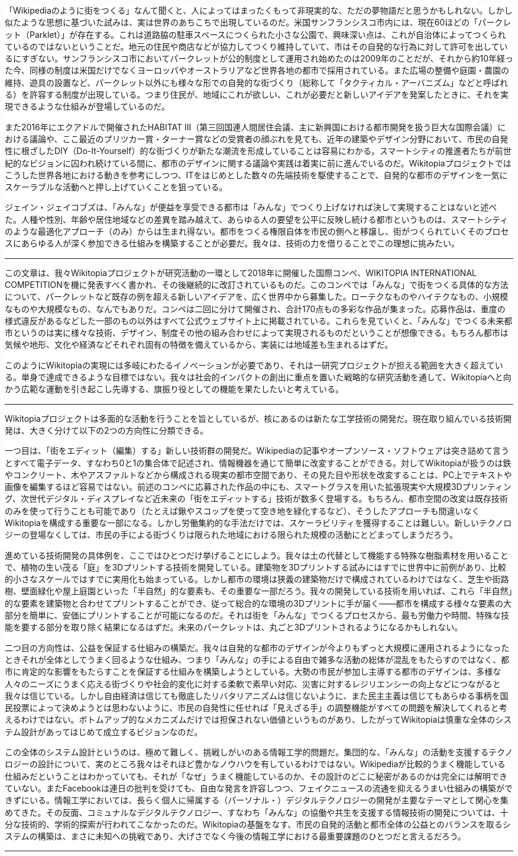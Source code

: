 「Wikipediaのように街をつくる」なんて聞くと、人によってはまったくもって非現実的な、ただの夢物語だと思うかもしれない。しかし似たような思想に基づいた試みは、実は世界のあちこちで出現しているのだ。米国サンフランシスコ市内には、現在60ほどの「パークレット（Parklet）」が存在する。これは道路脇の駐車スペースにつくられた小さな公園で、興味深い点は、これが自治体によってつくられているのではないということだ。地元の住民や商店などが協力してつくり維持していて、市はその自発的な行為に対して許可を出しているにすぎない。サンフランシスコ市においてパークレットが公的制度として運用され始めたのは2009年のことだが、それから約10年経った今、同様の制度は米国だけでなくヨーロッパやオーストラリアなど世界各地の都市で採用されている。また広場の整備や庭園・農園の維持、遊具の設置など、パークレット以外にも様々な形での自発的な街づくり（総称して「タクティカル・アーバニズム」などと呼ばれる）を許容する制度が出現している。つまり住民が、地域にこれが欲しい、これが必要だと新しいアイデアを発案したときに、それを実現できるような仕組みが登場しているのだ。

また2016年にエクアドルで開催されたHABITAT III（第三回国連人間居住会議、主に新興国における都市開発を扱う巨大な国際会議）における議論や、ここ最近のプリツカー賞・ターナー賞などの受賞者の顔ぶれを見ても、近年の建築やデザイン分野において、市民の自発性に根ざしたDIY（Do-It-Yourself）的な街づくりが新たな潮流を形成していることは容易にわかる。スマートシティの推進者たちが前世紀的なビジョンに囚われ続けている間に、都市のデザインに関する議論や実践は着実に前に進んでいるのだ。Wikitopiaプロジェクトではこうした世界各地における動きを参考にしつつ、ITをはじめとした数々の先端技術を駆使することで、自発的な都市のデザインを一気にスケーラブルな活動へと押し上げていくことを狙っている。

ジェイン・ジェイコブズは、「みんな」が便益を享受できる都市は「みんな」でつくり上げなければ決して実現することはないと述べた。人種や性別、年齢や居住地域などの差異を踏み越えて、あらゆる人の要望を公平に反映し続ける都市というものは、スマートシティのような最適化アプローチ（のみ）からは生まれ得ない。都市をつくる権限自体を市民の側へと移譲し、街がつくられていくそのプロセスにあらゆる人が深く参加できる仕組みを構築することが必要だ。我々は、技術の力を借りることでこの理想に挑みたい。

---

この文章は、我々Wikitopiaプロジェクトが研究活動の一環として2018年に開催した国際コンペ、WIKITOPIA INTERNATIONAL COMPETITIONを機に発表すべく書かれ、その後継続的に改訂されているものだ。このコンペでは「みんな」で街をつくる具体的な方法について、パークレットなど既存の例を超える新しいアイデアを、広く世界中から募集した。ローテクなものやハイテクなもの、小規模なものや大規模なもの、なんでもありだ。コンペは二回に分けて開催され、合計170点もの多彩な作品が集まった。応募作品は、重度の様式違反があるなどした一部のもの以外はすべて公式ウェブサイト上に掲載されている。これらを見ていくと、「みんな」でつくる未来都市というのは実に様々な技術、デザイン、制度その他の組み合わせによって実現されるものだということが想像できる。もちろん都市は気候や地形、文化や経済などそれぞれ固有の特徴を備えているから、実装には地域差も生まれるはずだ。

このようにWikitopiaの実現には多岐にわたるイノベーションが必要であり、それは一研究プロジェクトが担える範囲を大きく超えている。単身で達成できるような目標ではない。我々は社会的インパクトの創出に重点を置いた戦略的な研究活動を通して、Wikitopiaへと向かう広範な運動を引き起こし先導する、旗振り役としての機能を果たしたいと考えている。

---

Wikitopiaプロジェクトは多面的な活動を行うことを旨としているが、核にあるのは新たな工学技術の開発だ。現在取り組んでいる技術開発は、大きく分けて以下の2つの方向性に分類できる。

一つ目は、「街をエディット（編集）する」新しい技術群の開発だ。Wikipediaの記事やオープンソース・ソフトウェアは突き詰めて言うとすべて電子データ、すなわち0と1の集合体で記述され、情報機器を通じて簡単に改変することができる。対してWikitopiaが扱うのは鉄やコンクリート、木やアスファルトなどから構成される現実の都市空間であり、その見た目や形状を改変することは、PC上でテキストや画像を編集するほど容易ではない。前述のコンペに応募された作品の中にも、スマートグラスを用いた拡張現実や大規模3Dプリンティング、次世代デジタル・ディスプレイなど近未来の「街をエディットする」技術が数多く登場する。もちろん、都市空間の改変は既存技術のみを使って行うことも可能であり（たとえば鍬やスコップを使って空き地を緑化するなど）、そうしたアプローチも間違いなくWikitopiaを構成する重要な一部になる。しかし労働集約的な手法だけでは、スケーラビリティを獲得することは難しい。新しいテクノロジーの登場なくしては、市民の手による街づくりは限られた地域における限られた規模の活動にとどまってしまうだろう。

進めている技術開発の具体例を、ここではひとつだけ挙げることにしよう。我々は土の代替として機能する特殊な樹脂素材を用いることで、植物の生い茂る「庭」を3Dプリントする技術を開発している。建築物を3Dプリントする試みにはすでに世界中に前例があり、比較的小さなスケールではすでに実用化も始まっている。しかし都市の環境は狭義の建築物だけで構成されているわけではなく、芝生や街路樹、壁面緑化や屋上庭園といった「半自然」的な要素も、その重要な一部だろう。我々の開発している技術を用いれば、これら「半自然」的な要素を建築物と合わせてプリントすることができ、従って総合的な環境の3Dプリントに手が届く——都市を構成する様々な要素の大部分を簡単に、安価にプリントすることが可能になるのだ。それは街を「みんな」でつくるプロセスから、最も労働力や時間、特殊な技能を要する部分を取り除く結果になるはずだ。未来のパークレットは、丸ごと3Dプリントされるようになるかもしれない。

二つ目の方向性は、公益を保証する仕組みの構築だ。我々は自発的な都市のデザインが今よりもずっと大規模に運用されるようになったときそれが全体としてうまく回るような仕組み、つまり「みんな」の手による自由で雑多な活動の総体が混乱をもたらすのではなく、都市に肯定的な影響をもたらすことを保証する仕組みを構築しようとしている。大勢の市民が参加し主導する都市のデザインは、多様な人々のニーズにうまく応える街づくりや社会的変化に対する柔軟で素早い対応、災害に対するレジリエンシーの向上などにつながると我々は信じている。しかし自由経済は信じても徹底したリバタリアニズムは信じないように、また民主主義は信じてもあらゆる事柄を国民投票によって決めようとは思わないように、市民の自発性に任せれば「見えざる手」の調整機能がすべての問題を解決してくれると考えるわけではない。ボトムアップ的なメカニズムだけでは担保されない価値というものがあり、したがってWikitopiaは慎重な全体のシステム設計があってはじめて成立するビジョンなのだ。

この全体のシステム設計というのは、極めて難しく、挑戦しがいのある情報工学的問題だ。集団的な、「みんな」の活動を支援するテクノロジーの設計について、実のところ我々はそれほど豊かなノウハウを有しているわけではない。Wikipediaが比較的うまく機能している仕組みだということはわかっていても、それが「なぜ」うまく機能しているのか、その設計のどこに秘密があるのかは完全には解明できていない。またFacebookは連日の批判を受けても、自由な発言を許容しつつ、フェイクニュースの流通を抑えるうまい仕組みの構築ができずにいる。情報工学においては、長らく個人に帰属する（パーソナル・）デジタルテクノロジーの開発が主要なテーマとして関心を集めてきた。その反面、コミュナルなデジタルテクノロジー、すなわち「みんな」の協働や共生を支援する情報技術の開発については、十分な技術的、学術的探索が行われてこなかったのだ。Wikitopiaの基盤をなす、市民の自発的活動と都市全体の公益とのバランスを取るシステムの構築は、まさに未知への挑戦であり、大げさでなく今後の情報工学における最重要課題のひとつだと言えるだろう。

---
